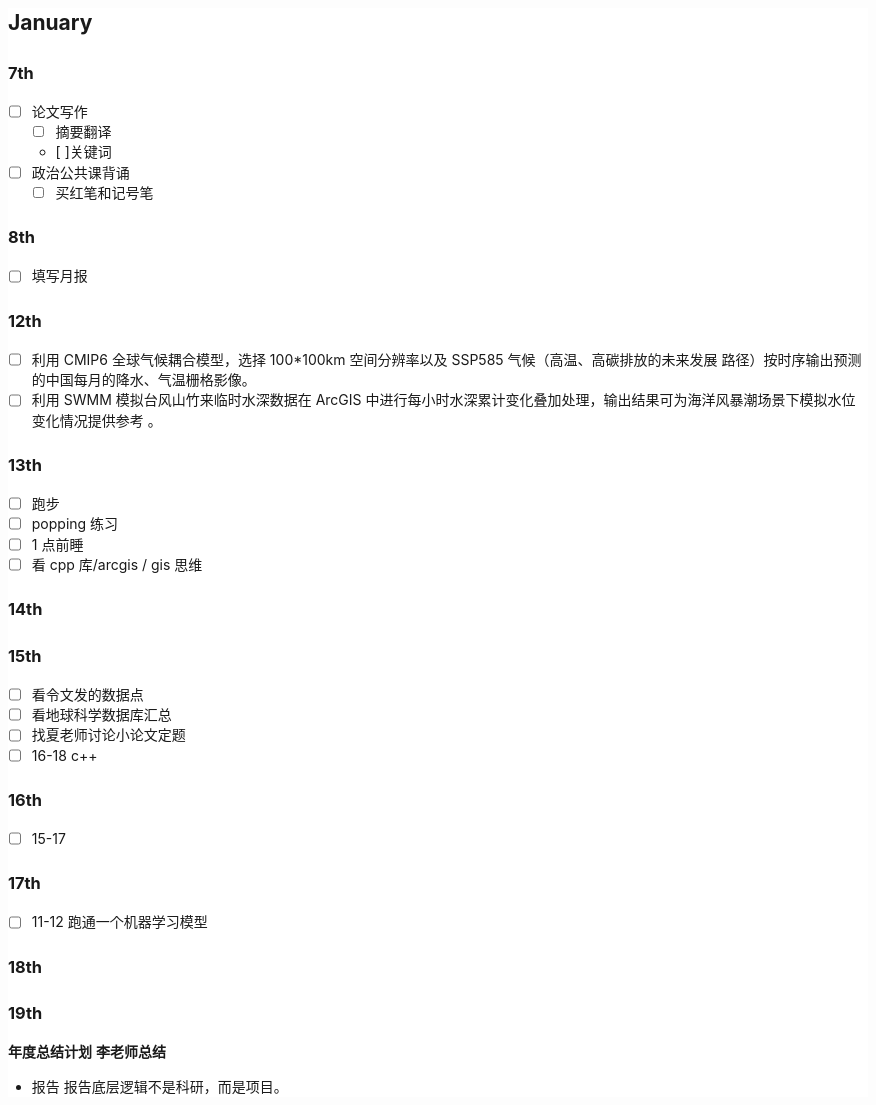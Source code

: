## January

### 7th

- [ ] 论文写作
  - [ ] 摘要翻译
  - [ ]关键词
- [ ] 政治公共课背诵
  - [ ] 买红笔和记号笔

### 8th

- [ ] 填写月报

### 12th

- [ ] 利用 CMIP6 全球气候耦合模型，选择 100\*100km 空间分辨率以及 SSP585 气候（高温、高碳排放的未来发展 路径）按时序输出预测的中国每月的降水、气温栅格影像。
- [ ] 利用 SWMM 模拟台风山竹来临时水深数据在 ArcGIS 中进行每小时水深累计变化叠加处理，输出结果可为海洋风暴潮场景下模拟水位变化情况提供参考 。

### 13th

- [ ] 跑步
- [ ] popping 练习
- [ ] 1 点前睡
- [ ] 看 cpp 库/arcgis / gis 思维

### 14th

### 15th

- [ ] 看令文发的数据点
- [ ] 看地球科学数据库汇总
- [ ] 找夏老师讨论小论文定题
- [ ] 16-18 c++

### 16th

- [ ] 15-17

### 17th

- [ ] 11-12 跑通一个机器学习模型

### 18th

### 19th

**年度总结计划**
**李老师总结**

- 报告
  报告底层逻辑不是科研，而是项目。

